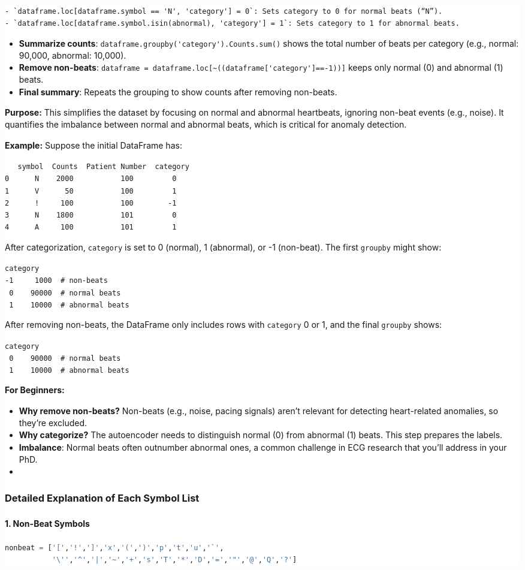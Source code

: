     - `dataframe.loc[dataframe.symbol == 'N', 'category'] = 0`: Sets category to 0 for normal beats (“N”).
    - `dataframe.loc[dataframe.symbol.isin(abnormal), 'category'] = 1`: Sets category to 1 for abnormal beats.
  - **Summarize counts**: `dataframe.groupby('category').Counts.sum()` shows the total number of beats per category (e.g., normal: 90,000, abnormal: 10,000).
  - **Remove non-beats**: `dataframe = dataframe.loc[~((dataframe['category']==-1))]` keeps only normal (0) and abnormal (1) beats.
  - **Final summary**: Repeats the grouping to show counts after removing non-beats.

**Purpose:**
This simplifies the dataset by focusing on normal and abnormal heartbeats, ignoring non-beat events (e.g., noise). It quantifies the imbalance between normal and abnormal beats, which is critical for anomaly detection.

**Example:**
Suppose the initial DataFrame has:
```
   symbol  Counts  Patient Number  category
0      N    2000           100         0
1      V      50           100         1
2      !     100           100        -1
3      N    1800           101         0
4      A     100           101         1
```
After categorization, `category` is set to 0 (normal), 1 (abnormal), or -1 (non-beat). The first `groupby` might show:
```
category
-1     1000  # non-beats
 0    90000  # normal beats
 1    10000  # abnormal beats
```
After removing non-beats, the DataFrame only includes rows with `category` 0 or 1, and the final `groupby` shows:
```
category
 0    90000  # normal beats
 1    10000  # abnormal beats
```

**For Beginners:**
- **Why remove non-beats?** Non-beats (e.g., noise, pacing signals) aren’t relevant for detecting heart-related anomalies, so they’re excluded.
- **Why categorize?** The autoencoder needs to distinguish normal (0) from abnormal (1) beats. This step prepares the labels.
- **Imbalance**: Normal beats often outnumber abnormal ones, a common challenge in ECG research that you’ll address in your PhD.
- 


### Detailed Explanation of Each Symbol List

#### 1. **Non-Beat Symbols**
```python
nonbeat = ['[','!',']','x','(',')','p','t','u','`',
           '\'','^','|','~','+','s','T','*','D','=','"','@','Q','?']
```
